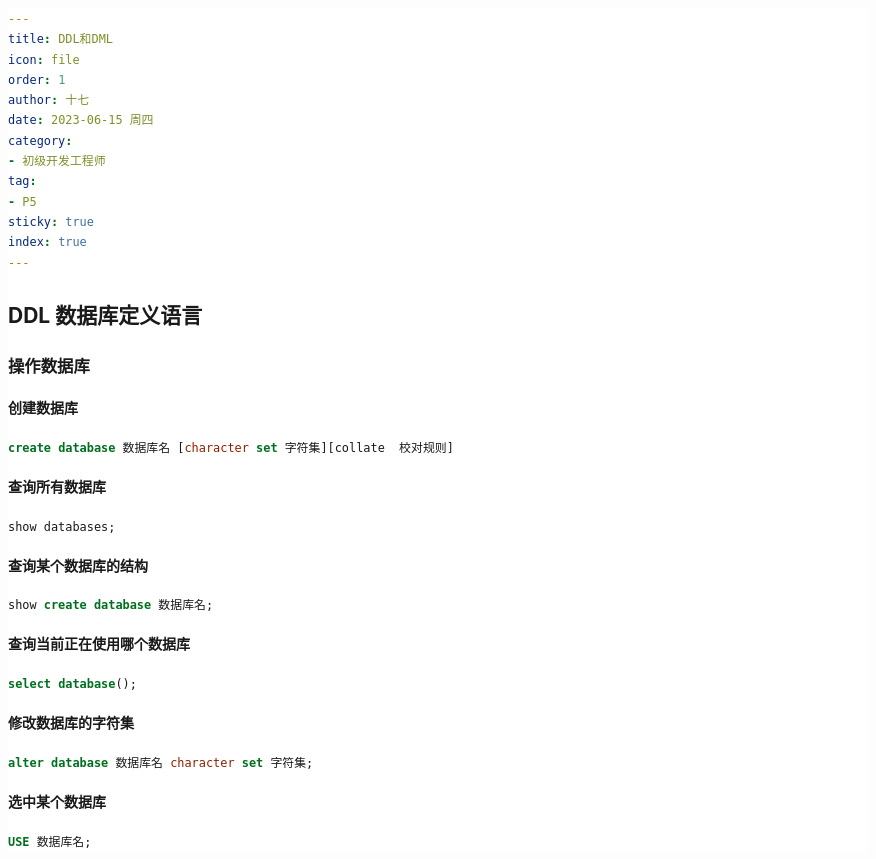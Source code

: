 ```yaml
---
title: DDL和DML
icon: file
order: 1
author: 十七
date: 2023-06-15 周四
category:
- 初级开发工程师
tag:
- P5
sticky: true
index: true
---
```



## DDL 数据库定义语言

### 操作数据库

#### 创建数据库

```sql
create database 数据库名 [character set 字符集][collate  校对规则] 
```

#### 查询所有数据库

```sql
show databases; 
```

#### 查询某个数据库的结构

```sql
show create database 数据库名;
```

#### 查询当前正在使用哪个数据库

```sql
select database();
```

#### 修改数据库的字符集

```sql
alter database 数据库名 character set 字符集;
```

#### 选中某个数据库

```sql
USE 数据库名;
```
